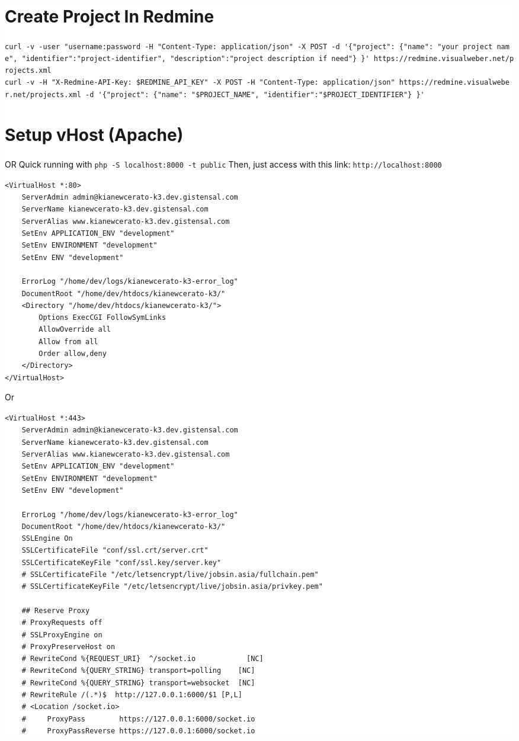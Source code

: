 Create Project In Redmine
===

```
curl -v -user "username:password -H "Content-Type: application/json" -X POST -d '{"project": {"name": "your project name", "identifier":"project-identifier", "description":"project description if need"} }' https://redmine.visualweber.net/projects.xml
curl -v -H "X-Redmine-API-Key: $REDMINE_API_KEY" -X POST -H "Content-Type: application/json" https://redmine.visualweber.net/projects.xml -d '{"project": {"name": "$PROJECT_NAME", "identifier":"$PROJECT_IDENTIFIER"} }'
```

Setup vHost (Apache)
====

OR Quick running with `php -S localhost:8000 -t public` 
Then, just access with this link: `http://localhost:8000`

```
<VirtualHost *:80>
    ServerAdmin admin@kianewcerato-k3.dev.gistensal.com
    ServerName kianewcerato-k3.dev.gistensal.com
    ServerAlias www.kianewcerato-k3.dev.gistensal.com
    SetEnv APPLICATION_ENV "development"
    SetEnv ENVIRONMENT "development"
    SetEnv ENV "development"

    ErrorLog "/home/dev/logs/kianewcerato-k3-error_log"
    DocumentRoot "/home/dev/htdocs/kianewcerato-k3/"
    <Directory "/home/dev/htdocs/kianewcerato-k3/">
        Options ExecCGI FollowSymLinks
        AllowOverride all
        Allow from all
        Order allow,deny
    </Directory> 
</VirtualHost>
```
Or

```
<VirtualHost *:443>
    ServerAdmin admin@kianewcerato-k3.dev.gistensal.com
    ServerName kianewcerato-k3.dev.gistensal.com
    ServerAlias www.kianewcerato-k3.dev.gistensal.com
    SetEnv APPLICATION_ENV "development"
    SetEnv ENVIRONMENT "development"
    SetEnv ENV "development"

    ErrorLog "/home/dev/logs/kianewcerato-k3-error_log"
    DocumentRoot "/home/dev/htdocs/kianewcerato-k3/"
    SSLEngine On
    SSLCertificateFile "conf/ssl.crt/server.crt"
    SSLCertificateKeyFile "conf/ssl.key/server.key"
    # SSLCertificateFile "/etc/letsencrypt/live/jobsin.asia/fullchain.pem"
    # SSLCertificateKeyFile "/etc/letsencrypt/live/jobsin.asia/privkey.pem"
    
    ## Reserve Proxy
    # ProxyRequests off
    # SSLProxyEngine on
    # ProxyPreserveHost on
    # RewriteCond %{REQUEST_URI}  ^/socket.io            [NC]
    # RewriteCond %{QUERY_STRING} transport=polling    [NC]
    # RewriteCond %{QUERY_STRING} transport=websocket  [NC]
    # RewriteRule /(.*)$  http://127.0.0.1:6000/$1 [P,L]
    # <Location /socket.io>
    #     ProxyPass        https://127.0.0.1:6000/socket.io
    #     ProxyPassReverse https://127.0.0.1:6000/socket.io    
```